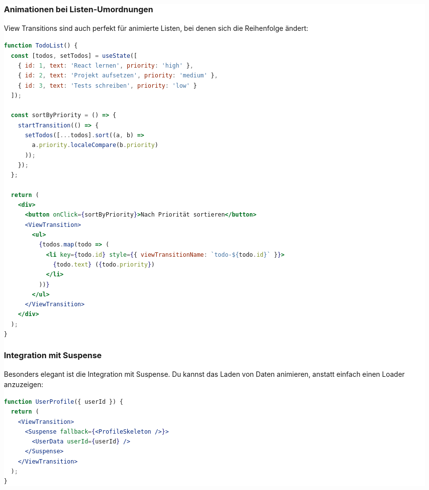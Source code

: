 ### Animationen bei Listen-Umordnungen

View Transitions sind auch perfekt für animierte Listen, bei denen sich die Reihenfolge ändert:

```jsx
function TodoList() {
  const [todos, setTodos] = useState([
    { id: 1, text: 'React lernen', priority: 'high' },
    { id: 2, text: 'Projekt aufsetzen', priority: 'medium' },
    { id: 3, text: 'Tests schreiben', priority: 'low' }
  ]);

  const sortByPriority = () => {
    startTransition(() => {
      setTodos([...todos].sort((a, b) =>
        a.priority.localeCompare(b.priority)
      ));
    });
  };

  return (
    <div>
      <button onClick={sortByPriority}>Nach Priorität sortieren</button>
      <ViewTransition>
        <ul>
          {todos.map(todo => (
            <li key={todo.id} style={{ viewTransitionName: `todo-${todo.id}` }}>
              {todo.text} ({todo.priority})
            </li>
          ))}
        </ul>
      </ViewTransition>
    </div>
  );
}
```

### Integration mit Suspense

Besonders elegant ist die Integration mit Suspense. Du kannst das Laden von Daten animieren, anstatt einfach einen Loader anzuzeigen:

```jsx
function UserProfile({ userId }) {
  return (
    <ViewTransition>
      <Suspense fallback={<ProfileSkeleton />}>
        <UserData userId={userId} />
      </Suspense>
    </ViewTransition>
  );
}
```
